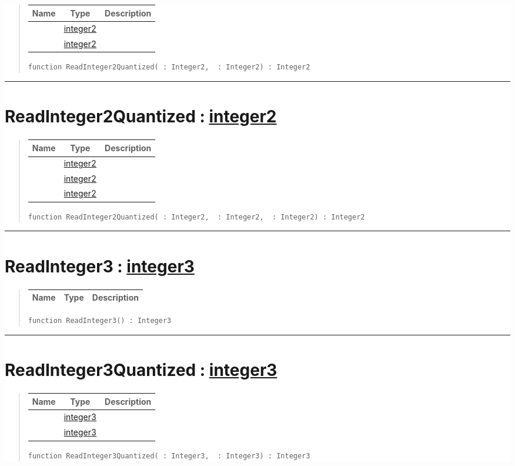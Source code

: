 > 
> |Name|Type|Description|
> |---|---|---|
> ||[integer2](https://plasmaengine.github.io/PlasmaDocs/Plasma1/C++/code_reference/lightning_base_types/integer2.md)| |
> ||[integer2](https://plasmaengine.github.io/PlasmaDocs/Plasma1/C++/code_reference/lightning_base_types/integer2.md)| |
> ``` lang=cpp, name=Lightning
> function ReadInteger2Quantized( : Integer2,  : Integer2) : Integer2
> ``` 


---  
 #  ReadInteger2Quantized : [integer2](https://plasmaengine.github.io/PlasmaDocs/Plasma1/C++/code_reference/lightning_base_types/integer2.md)

> 
> |Name|Type|Description|
> |---|---|---|
> ||[integer2](https://plasmaengine.github.io/PlasmaDocs/Plasma1/C++/code_reference/lightning_base_types/integer2.md)| |
> ||[integer2](https://plasmaengine.github.io/PlasmaDocs/Plasma1/C++/code_reference/lightning_base_types/integer2.md)| |
> ||[integer2](https://plasmaengine.github.io/PlasmaDocs/Plasma1/C++/code_reference/lightning_base_types/integer2.md)| |
> ``` lang=cpp, name=Lightning
> function ReadInteger2Quantized( : Integer2,  : Integer2,  : Integer2) : Integer2
> ``` 


---  
 #  ReadInteger3 : [integer3](https://plasmaengine.github.io/PlasmaDocs/Plasma1/C++/code_reference/lightning_base_types/integer3.md)

> 
> |Name|Type|Description|
> |---|---|---|
> ``` lang=cpp, name=Lightning
> function ReadInteger3() : Integer3
> ``` 


---  
 #  ReadInteger3Quantized : [integer3](https://plasmaengine.github.io/PlasmaDocs/Plasma1/C++/code_reference/lightning_base_types/integer3.md)

> 
> |Name|Type|Description|
> |---|---|---|
> ||[integer3](https://plasmaengine.github.io/PlasmaDocs/Plasma1/C++/code_reference/lightning_base_types/integer3.md)| |
> ||[integer3](https://plasmaengine.github.io/PlasmaDocs/Plasma1/C++/code_reference/lightning_base_types/integer3.md)| |
> ``` lang=cpp, name=Lightning
> function ReadInteger3Quantized( : Integer3,  : Integer3) : Integer3
> ``` 
